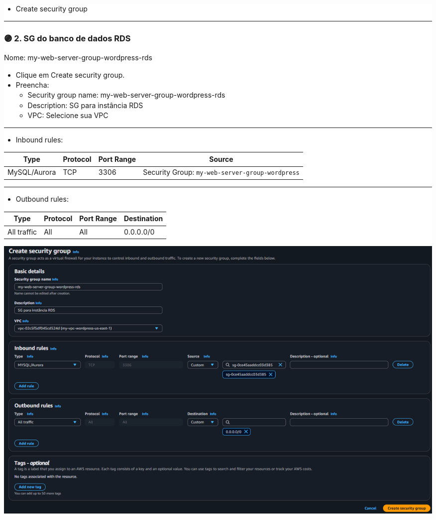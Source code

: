 - Create security group
---

### 🟣 2. SG do banco de dados RDS
Nome: my-web-server-group-wordpress-rds
- Clique em Create security group.
- Preencha:
    - Security group name: my-web-server-group-wordpress-rds
    - Description: SG para instância RDS
    - VPC: Selecione sua VPC

---

- Inbound rules:

| Type         | Protocol | Port Range | Source                                          |
| ------------ | -------- | ---------- | ----------------------------------------------- |
| MySQL/Aurora | TCP      | 3306       | Security Group: `my-web-server-group-wordpress` |


---

- Outbound rules:

| Type        | Protocol | Port Range | Destination |
| ----------- | -------- | ---------- | ----------- |
| All traffic | All      | All        | 0.0.0.0/0   |


![alt text](assets/image-30.png)

